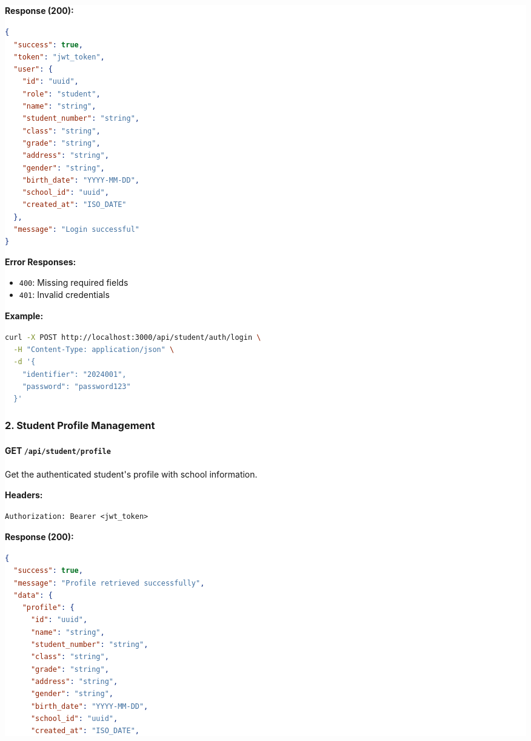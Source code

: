 **Response (200):**

```json
{
  "success": true,
  "token": "jwt_token",
  "user": {
    "id": "uuid",
    "role": "student",
    "name": "string",
    "student_number": "string",
    "class": "string",
    "grade": "string",
    "address": "string",
    "gender": "string",
    "birth_date": "YYYY-MM-DD",
    "school_id": "uuid",
    "created_at": "ISO_DATE"
  },
  "message": "Login successful"
}
```

**Error Responses:**

- `400`: Missing required fields
- `401`: Invalid credentials

**Example:**

```bash
curl -X POST http://localhost:3000/api/student/auth/login \
  -H "Content-Type: application/json" \
  -d '{
    "identifier": "2024001",
    "password": "password123"
  }'
```

### 2. Student Profile Management

#### GET `/api/student/profile`

Get the authenticated student's profile with school information.

**Headers:**

```
Authorization: Bearer <jwt_token>
```

**Response (200):**

```json
{
  "success": true,
  "message": "Profile retrieved successfully",
  "data": {
    "profile": {
      "id": "uuid",
      "name": "string",
      "student_number": "string",
      "class": "string",
      "grade": "string",
      "address": "string",
      "gender": "string",
      "birth_date": "YYYY-MM-DD",
      "school_id": "uuid",
      "created_at": "ISO_DATE",
```